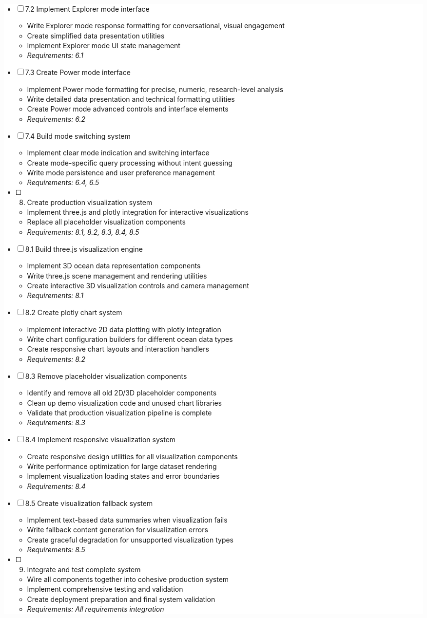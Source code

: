 - [ ] 7.2 Implement Explorer mode interface
  - Write Explorer mode response formatting for conversational, visual engagement
  - Create simplified data presentation utilities
  - Implement Explorer mode UI state management
  - _Requirements: 6.1_

- [ ] 7.3 Create Power mode interface
  - Implement Power mode formatting for precise, numeric, research-level analysis
  - Write detailed data presentation and technical formatting utilities
  - Create Power mode advanced controls and interface elements
  - _Requirements: 6.2_

- [ ] 7.4 Build mode switching system
  - Implement clear mode indication and switching interface
  - Create mode-specific query processing without intent guessing
  - Write mode persistence and user preference management
  - _Requirements: 6.4, 6.5_

- [ ] 8. Create production visualization system
  - Implement three.js and plotly integration for interactive visualizations
  - Replace all placeholder visualization components
  - _Requirements: 8.1, 8.2, 8.3, 8.4, 8.5_

- [ ] 8.1 Build three.js visualization engine
  - Implement 3D ocean data representation components
  - Write three.js scene management and rendering utilities
  - Create interactive 3D visualization controls and camera management
  - _Requirements: 8.1_

- [ ] 8.2 Create plotly chart system
  - Implement interactive 2D data plotting with plotly integration
  - Write chart configuration builders for different ocean data types
  - Create responsive chart layouts and interaction handlers
  - _Requirements: 8.2_

- [ ] 8.3 Remove placeholder visualization components
  - Identify and remove all old 2D/3D placeholder components
  - Clean up demo visualization code and unused chart libraries
  - Validate that production visualization pipeline is complete
  - _Requirements: 8.3_

- [ ] 8.4 Implement responsive visualization system
  - Create responsive design utilities for all visualization components
  - Write performance optimization for large dataset rendering
  - Implement visualization loading states and error boundaries
  - _Requirements: 8.4_

- [ ] 8.5 Create visualization fallback system
  - Implement text-based data summaries when visualization fails
  - Write fallback content generation for visualization errors
  - Create graceful degradation for unsupported visualization types
  - _Requirements: 8.5_

- [ ] 9. Integrate and test complete system
  - Wire all components together into cohesive production system
  - Implement comprehensive testing and validation
  - Create deployment preparation and final system validation
  - _Requirements: All requirements integration_
